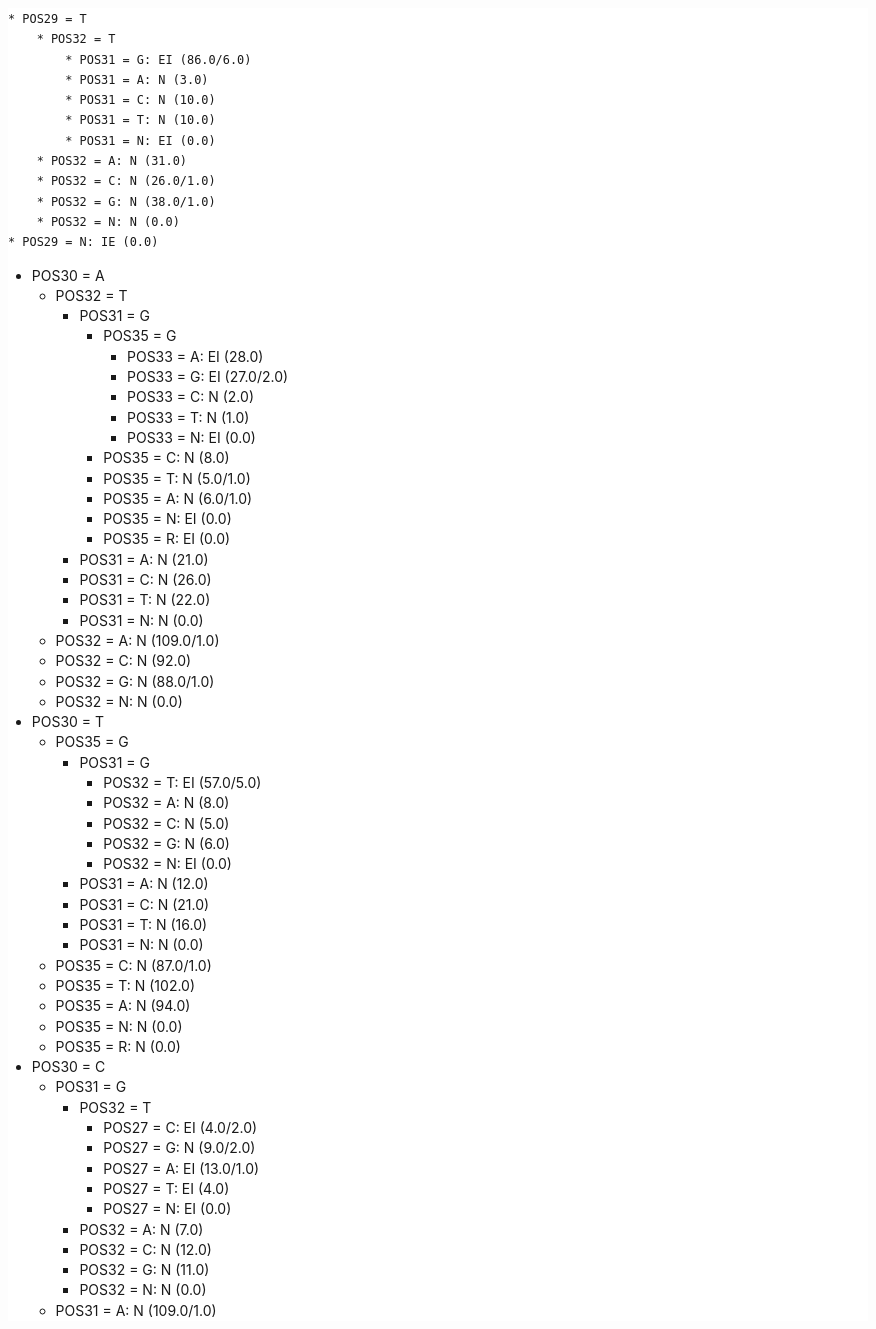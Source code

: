 	* POS29 = T
		* POS32 = T
			* POS31 = G: EI (86.0/6.0)
			* POS31 = A: N (3.0)
			* POS31 = C: N (10.0)
			* POS31 = T: N (10.0)
			* POS31 = N: EI (0.0)
		* POS32 = A: N (31.0)
		* POS32 = C: N (26.0/1.0)
		* POS32 = G: N (38.0/1.0)
		* POS32 = N: N (0.0)
	* POS29 = N: IE (0.0)
* POS30 = A
	* POS32 = T
		* POS31 = G
			* POS35 = G
				* POS33 = A: EI (28.0)
				* POS33 = G: EI (27.0/2.0)
				* POS33 = C: N (2.0)
				* POS33 = T: N (1.0)
				* POS33 = N: EI (0.0)
			* POS35 = C: N (8.0)
			* POS35 = T: N (5.0/1.0)
			* POS35 = A: N (6.0/1.0)
			* POS35 = N: EI (0.0)
			* POS35 = R: EI (0.0)
		* POS31 = A: N (21.0)
		* POS31 = C: N (26.0)
		* POS31 = T: N (22.0)
		* POS31 = N: N (0.0)
	* POS32 = A: N (109.0/1.0)
	* POS32 = C: N (92.0)
	* POS32 = G: N (88.0/1.0)
	* POS32 = N: N (0.0)
* POS30 = T
	* POS35 = G
		* POS31 = G
			* POS32 = T: EI (57.0/5.0)
			* POS32 = A: N (8.0)
			* POS32 = C: N (5.0)
			* POS32 = G: N (6.0)
			* POS32 = N: EI (0.0)
		* POS31 = A: N (12.0)
		* POS31 = C: N (21.0)
		* POS31 = T: N (16.0)
		* POS31 = N: N (0.0)
	* POS35 = C: N (87.0/1.0)
	* POS35 = T: N (102.0)
	* POS35 = A: N (94.0)
	* POS35 = N: N (0.0)
	* POS35 = R: N (0.0)
* POS30 = C
	* POS31 = G
		* POS32 = T
			* POS27 = C: EI (4.0/2.0)
			* POS27 = G: N (9.0/2.0)
			* POS27 = A: EI (13.0/1.0)
			* POS27 = T: EI (4.0)
			* POS27 = N: EI (0.0)
		* POS32 = A: N (7.0)
		* POS32 = C: N (12.0)
		* POS32 = G: N (11.0)
		* POS32 = N: N (0.0)
	* POS31 = A: N (109.0/1.0)